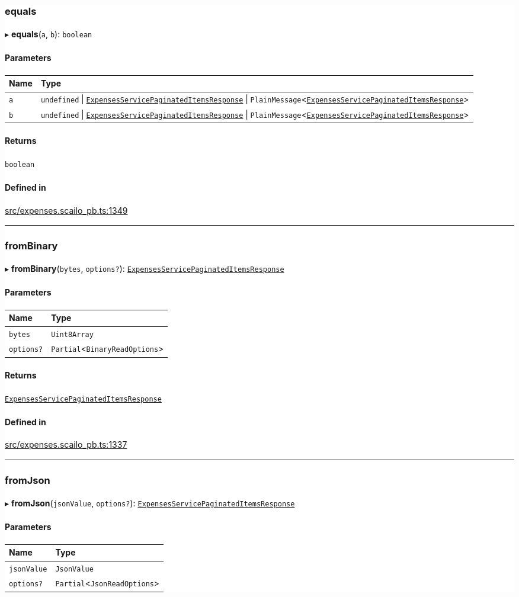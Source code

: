 ### equals

▸ **equals**(`a`, `b`): `boolean`

#### Parameters

| Name | Type |
| :------ | :------ |
| `a` | `undefined` \| [`ExpensesServicePaginatedItemsResponse`](ExpensesServicePaginatedItemsResponse.md) \| `PlainMessage`\<[`ExpensesServicePaginatedItemsResponse`](ExpensesServicePaginatedItemsResponse.md)\> |
| `b` | `undefined` \| [`ExpensesServicePaginatedItemsResponse`](ExpensesServicePaginatedItemsResponse.md) \| `PlainMessage`\<[`ExpensesServicePaginatedItemsResponse`](ExpensesServicePaginatedItemsResponse.md)\> |

#### Returns

`boolean`

#### Defined in

[src/expenses.scailo_pb.ts:1349](https://github.com/scailo/ts-sdk/blob/c10a36b57201dfa5903d4b53efa1e62aa6208936/src/expenses.scailo_pb.ts#L1349)

___

### fromBinary

▸ **fromBinary**(`bytes`, `options?`): [`ExpensesServicePaginatedItemsResponse`](ExpensesServicePaginatedItemsResponse.md)

#### Parameters

| Name | Type |
| :------ | :------ |
| `bytes` | `Uint8Array` |
| `options?` | `Partial`\<`BinaryReadOptions`\> |

#### Returns

[`ExpensesServicePaginatedItemsResponse`](ExpensesServicePaginatedItemsResponse.md)

#### Defined in

[src/expenses.scailo_pb.ts:1337](https://github.com/scailo/ts-sdk/blob/c10a36b57201dfa5903d4b53efa1e62aa6208936/src/expenses.scailo_pb.ts#L1337)

___

### fromJson

▸ **fromJson**(`jsonValue`, `options?`): [`ExpensesServicePaginatedItemsResponse`](ExpensesServicePaginatedItemsResponse.md)

#### Parameters

| Name | Type |
| :------ | :------ |
| `jsonValue` | `JsonValue` |
| `options?` | `Partial`\<`JsonReadOptions`\> |
